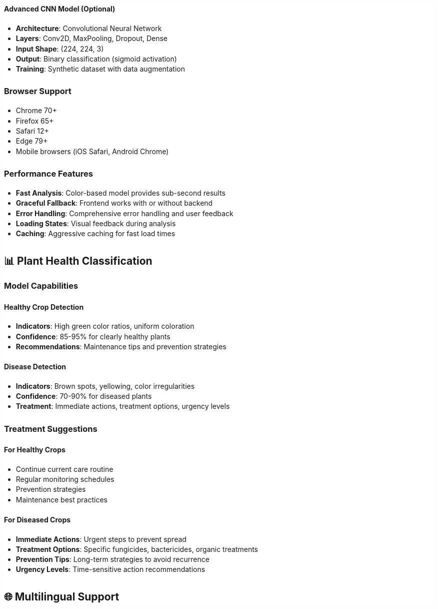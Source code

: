 #### Advanced CNN Model (Optional)
- **Architecture**: Convolutional Neural Network
- **Layers**: Conv2D, MaxPooling, Dropout, Dense
- **Input Shape**: (224, 224, 3)
- **Output**: Binary classification (sigmoid activation)
- **Training**: Synthetic dataset with data augmentation

### Browser Support
- Chrome 70+
- Firefox 65+
- Safari 12+
- Edge 79+
- Mobile browsers (iOS Safari, Android Chrome)

### Performance Features
- **Fast Analysis**: Color-based model provides sub-second results
- **Graceful Fallback**: Frontend works with or without backend
- **Error Handling**: Comprehensive error handling and user feedback
- **Loading States**: Visual feedback during analysis
- **Caching**: Aggressive caching for fast load times

## 📊 Plant Health Classification

### Model Capabilities

#### Healthy Crop Detection
- **Indicators**: High green color ratios, uniform coloration
- **Confidence**: 85-95% for clearly healthy plants
- **Recommendations**: Maintenance tips and prevention strategies

#### Disease Detection
- **Indicators**: Brown spots, yellowing, color irregularities
- **Confidence**: 70-90% for diseased plants
- **Treatment**: Immediate actions, treatment options, urgency levels

### Treatment Suggestions

#### For Healthy Crops
- Continue current care routine
- Regular monitoring schedules
- Prevention strategies
- Maintenance best practices

#### For Diseased Crops
- **Immediate Actions**: Urgent steps to prevent spread
- **Treatment Options**: Specific fungicides, bactericides, organic treatments
- **Prevention Tips**: Long-term strategies to avoid recurrence
- **Urgency Levels**: Time-sensitive action recommendations

## 🌐 Multilingual Support
